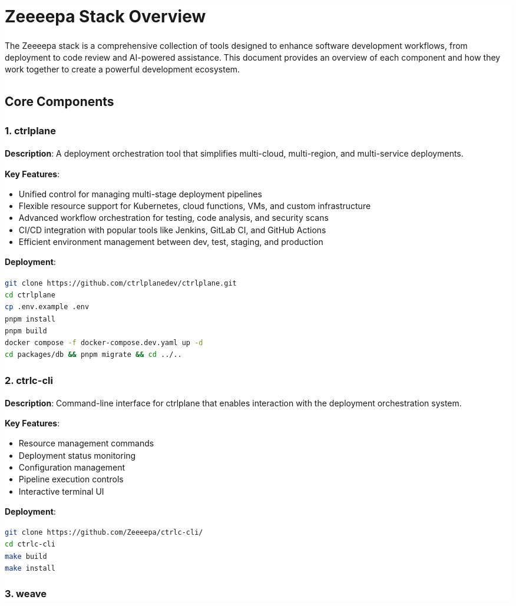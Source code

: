 # Zeeeepa Stack Overview

The Zeeeepa stack is a comprehensive collection of tools designed to enhance software development workflows, from deployment to code review and AI-powered assistance. This document provides an overview of each component and how they work together to create a powerful development ecosystem.

## Core Components

### 1. ctrlplane

**Description**: A deployment orchestration tool that simplifies multi-cloud, multi-region, and multi-service deployments.

**Key Features**:
- Unified control for managing multi-stage deployment pipelines
- Flexible resource support for Kubernetes, cloud functions, VMs, and custom infrastructure
- Advanced workflow orchestration for testing, code analysis, and security scans
- CI/CD integration with popular tools like Jenkins, GitLab CI, and GitHub Actions
- Efficient environment management between dev, test, staging, and production

**Deployment**: 
```bash
git clone https://github.com/ctrlplanedev/ctrlplane.git
cd ctrlplane
cp .env.example .env
pnpm install
pnpm build
docker compose -f docker-compose.dev.yaml up -d
cd packages/db && pnpm migrate && cd ../..
```

### 2. ctrlc-cli

**Description**: Command-line interface for ctrlplane that enables interaction with the deployment orchestration system.

**Key Features**:
- Resource management commands
- Deployment status monitoring
- Configuration management
- Pipeline execution controls
- Interactive terminal UI

**Deployment**:
```bash
git clone https://github.com/Zeeeepa/ctrlc-cli/
cd ctrlc-cli
make build
make install
```

### 3. weave
